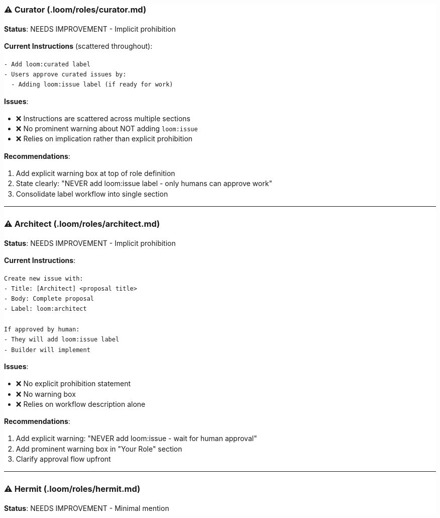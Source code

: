 
### ⚠️ Curator (.loom/roles/curator.md)

**Status**: NEEDS IMPROVEMENT - Implicit prohibition

**Current Instructions** (scattered throughout):
```
- Add loom:curated label
- Users approve curated issues by:
  - Adding loom:issue label (if ready for work)
```

**Issues**:
- ❌ Instructions are scattered across multiple sections
- ❌ No prominent warning about NOT adding `loom:issue`
- ❌ Relies on implication rather than explicit prohibition

**Recommendations**:
1. Add explicit warning box at top of role definition
2. State clearly: "NEVER add loom:issue label - only humans can approve work"
3. Consolidate label workflow into single section

---

### ⚠️ Architect (.loom/roles/architect.md)

**Status**: NEEDS IMPROVEMENT - Implicit prohibition

**Current Instructions**:
```
Create new issue with:
- Title: [Architect] <proposal title>
- Body: Complete proposal
- Label: loom:architect

If approved by human:
- They will add loom:issue label
- Builder will implement
```

**Issues**:
- ❌ No explicit prohibition statement
- ❌ No warning box
- ❌ Relies on workflow description alone

**Recommendations**:
1. Add explicit warning: "NEVER add loom:issue - wait for human approval"
2. Add prominent warning box in "Your Role" section
3. Clarify approval flow upfront

---

### ⚠️ Hermit (.loom/roles/hermit.md)

**Status**: NEEDS IMPROVEMENT - Minimal mention
